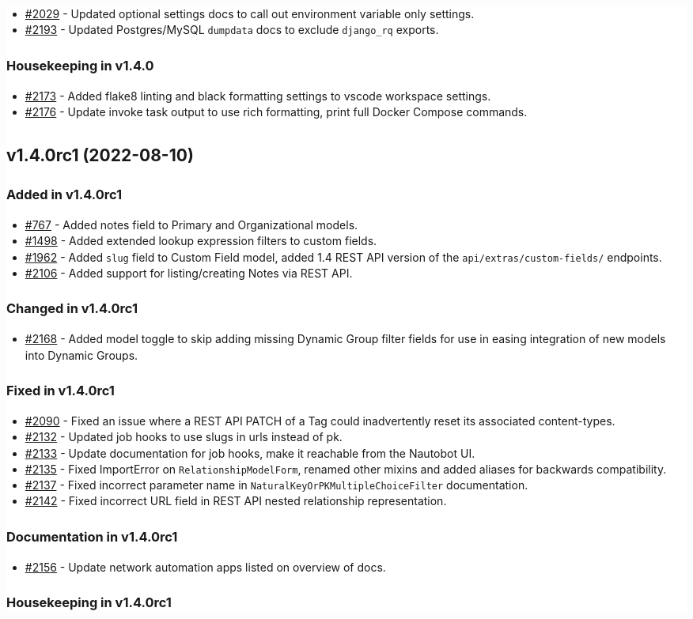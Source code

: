 - [#2029](https://github.com/nautobot/nautobot/pull/2029) - Updated optional settings docs to call out environment variable only settings.
- [#2193](https://github.com/nautobot/nautobot/issues/2193) - Updated Postgres/MySQL `dumpdata` docs to exclude `django_rq` exports.

### Housekeeping in v1.4.0

- [#2173](https://github.com/nautobot/nautobot/pull/2173) - Added flake8 linting and black formatting settings to vscode workspace settings.
- [#2176](https://github.com/nautobot/nautobot/pull/2176) - Update invoke task output to use rich formatting, print full Docker Compose commands.

## v1.4.0rc1 (2022-08-10)

### Added in v1.4.0rc1

- [#767](https://github.com/nautobot/nautobot/issues/767) - Added notes field to Primary and Organizational models.
- [#1498](https://github.com/nautobot/nautobot/issues/1498) - Added extended lookup expression filters to custom fields.
- [#1962](https://github.com/nautobot/nautobot/issues/1962) - Added `slug` field to Custom Field model, added 1.4 REST API version of the `api/extras/custom-fields/` endpoints.
- [#2106](https://github.com/nautobot/nautobot/issues/2106) - Added support for listing/creating Notes via REST API.

### Changed in v1.4.0rc1

- [#2168](https://github.com/nautobot/nautobot/pull/2168) - Added model toggle to skip adding missing Dynamic Group filter fields for use in easing integration of new models into Dynamic Groups.

### Fixed in v1.4.0rc1

- [#2090](https://github.com/nautobot/nautobot/issues/2090) - Fixed an issue where a REST API PATCH of a Tag could inadvertently reset its associated content-types.
- [#2132](https://github.com/nautobot/nautobot/pull/2132) - Updated job hooks to use slugs in urls instead of pk.
- [#2133](https://github.com/nautobot/nautobot/pull/2133) - Update documentation for job hooks, make it reachable from the Nautobot UI.
- [#2135](https://github.com/nautobot/nautobot/issues/2135) - Fixed ImportError on `RelationshipModelForm`, renamed other mixins and added aliases for backwards compatibility.
- [#2137](https://github.com/nautobot/nautobot/issues/2137) - Fixed incorrect parameter name in `NaturalKeyOrPKMultipleChoiceFilter` documentation.
- [#2142](https://github.com/nautobot/nautobot/pull/2142) - Fixed incorrect URL field in REST API nested relationship representation.

### Documentation in v1.4.0rc1

- [#2156](https://github.com/nautobot/nautobot/pull/2156) - Update network automation apps listed on overview of docs.

### Housekeeping in v1.4.0rc1

